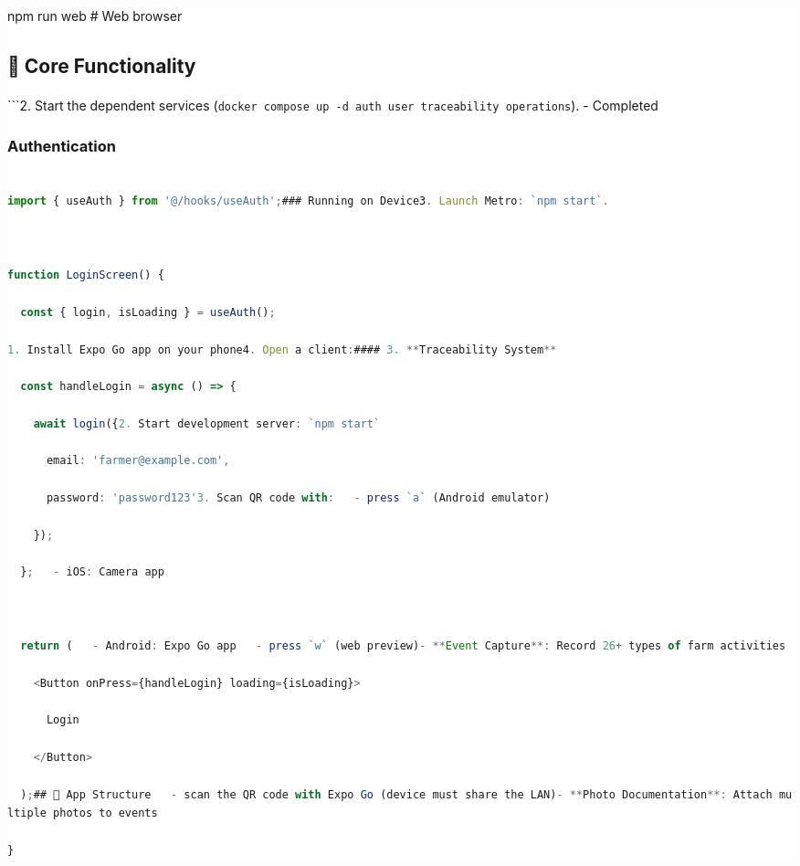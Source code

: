 npm run web        # Web browser

## 🎯 Core Functionality

```2. Start the dependent services (`docker compose up -d auth user traceability operations`).  - Completed

### Authentication



```typescript

import { useAuth } from '@/hooks/useAuth';### Running on Device3. Launch Metro: `npm start`.



function LoginScreen() {

  const { login, isLoading } = useAuth();

1. Install Expo Go app on your phone4. Open a client:#### 3. **Traceability System**

  const handleLogin = async () => {

    await login({2. Start development server: `npm start`

      email: 'farmer@example.com',

      password: 'password123'3. Scan QR code with:   - press `a` (Android emulator)

    });

  };   - iOS: Camera app



  return (   - Android: Expo Go app   - press `w` (web preview)- **Event Capture**: Record 26+ types of farm activities

    <Button onPress={handleLogin} loading={isLoading}>

      Login

    </Button>

  );## 📱 App Structure   - scan the QR code with Expo Go (device must share the LAN)- **Photo Documentation**: Attach multiple photos to events

}

```
